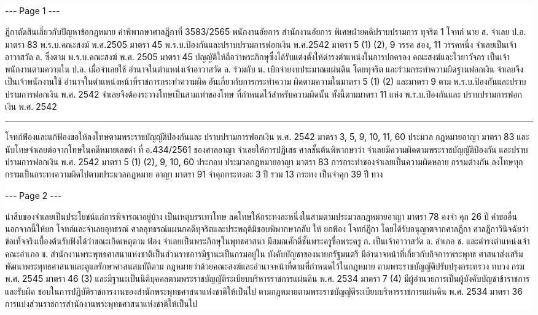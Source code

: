 --- Page 1 ---

ฎีกาตัดสินเกี่ยวกับปัญหาข้อกฎหมาย
คำพิพากษาศาลฎีกาที่
3583/2565
พนักงานอัยการ สำนักงานอัยการ
พิเศษฝ่ายคดีปราบปรามการ
ทุจริต 1
โจทก์
นาย ส.
จำเลย
ป.อ. มาตรา 83
พ.ร.บ.คณะสงฆ์ พ.ศ.2505 มาตรา 45
พ.ร.บ.ป้องกันและปราบปรามการฟอกเงิน พ.ศ.2542 มาตรา 5 (1) (2), 9 วรรค
สอง, 11 วรรคหนึ่ง
จำเลยเป็นเจ้าอาวาสวัด ล. ซึ่งตาม พ.ร.บ.คณะสงฆ์ พ.ศ. 2505 มาตรา
45 บัญญัติให้ถือว่าพระภิกษุซึ่งได้รับแต่งตั้งให้ดำรงตำแหน่งในการปกครอง
คณะสงฆ์และไวยาวัจกร เป็นเจ้าพนักงานตามความใน ป.อ. เมื่อจำเลยใช้
อำนาจในตำแหน่งเจ้าอาวาสวัด ล. ร่วมกับ น. เบิกจ่ายงบประมาณแผ่นดิน
โดยทุจริต และร่วมกระทำความผิดฐานฟอกเงิน จำเลยจึงเป็นเจ้าพนักงานใช้
อำนาจในตำแหน่งหน้าที่ราชการกระทำความผิด อันเกี่ยวกับการกระทำความ
ผิดตามความในมาตรา 5 (1) (2) และมาตรา 9 ตาม พ.ร.บ.ป้องกันและปราบ
ปรามการฟอกเงิน พ.ศ. 2542 จำเลยจึงต้องระวางโทษเป็นสามเท่าของโทษ
ที่กำหนดไว้สำหรับความผิดนั้น ทั้งนี้ตามมาตรา 11 แห่ง พ.ร.บ.ป้องกันและ
ปราบปรามการฟอกเงิน พ.ศ. 2542
___________________________
โจทก์ฟ้องและแก้ฟ้องขอให้ลงโทษตามพระราชบัญญัติป้องกันและ
ปราบปรามการฟอกเงิน พ.ศ. 2542 มาตรา 3, 5, 9, 10, 11, 60 ประมวล
กฎหมายอาญา มาตรา 83 และนับโทษจำเลยต่อจากโทษในคดีหมายเลขดำ
ที่ อ.434/2561 ของศาลอาญา
จำเลยให้การปฏิเสธ
ศาลชั้นต้นพิพากษาว่า 
จำเลยมีความผิดตามพระราชบัญญัติป้องกัน
และปราบปรามการฟอกเงิน พ.ศ. 2542 มาตรา 5 (1) (2), 9, 10, 60 ประกอบ
ประมวลกฎหมายอาญา มาตรา 83 การกระทำของจำเลยเป็นความผิดหลาย
กรรมต่างกัน 
ลงโทษทุกกรรมเป็นกระทงความผิดไปตามประมวลกฎหมาย
อาญา มาตรา 91 จำคุกกระทงละ 3 ปี รวม 13 กระทง เป็นจำคุก 39 ปี ทาง


--- Page 2 ---

นำสืบของจำเลยเป็นประโยชน์แก่การพิจารณาอยู่บ้าง เป็นเหตุบรรเทาโทษ
ลดโทษให้กระทงละหนึ่งในสามตามประมวลกฎหมายอาญา มาตรา 78 คงจำ
คุก 26 ปี คำขออื่นนอกจากนี้ให้ยก
โจทก์และจำเลยอุทธรณ์
ศาลอุทธรณ์แผนกคดีทุจริตและประพฤติมิชอบพิพากษากลับ 
ให้
ยกฟ้อง
โจทก์ฎีกา โดยได้รับอนุญาตจากศาลฎีกา
ศาลฎีกาวินิจฉัยว่า 
ข้อเท็จจริงเบื้องต้นรับฟังได้ว่าขณะเกิดเหตุตาม
ฟ้อง จำเลยเป็นพระภิกษุในพุทธศาสนา มีสมณศักดิ์ชั้นพระครูชื่อพระครู ก.
เป็นเจ้าอาวาสวัด ล. อำเภอ ช. และดำรงตำแหน่งเจ้าคณะอำเภอ ช.
สำนักงานพระพุทธศาสนาแห่งชาติเป็นส่วนราชการมีฐานะเป็นกรมอยู่ใน
บังคับบัญชาของนายกรัฐมนตรี 
มีอำนาจหน้าที่เกี่ยวกับกิจการพระพุทธ
ศาสนาส่งเสริมพัฒนาพระพุทธศาสนาและดูแลรักษาศาสนสมบัติตาม
กฎหมายว่าด้วยคณะสงฆ์และอำนาจหน้าที่ตามที่กำหนดไว้ในกฎหมาย
ตามพระราชบัญญัติปรับปรุงกระทรวง ทบวง กรม พ.ศ. 2545 มาตรา 46 (3)
และมีฐานะเป็นนิติบุคคลตามพระราชบัญญัติระเบียบบริหารราชการแผ่นดิน
พ.ศ. 2534 มาตรา 7 (4) มีผู้อำนวยการเป็นผู้บังคับบัญชาข้าราชการและรับผิด
ชอบในการปฏิบัติราชการงานของสำนักพระพุทธศาสนาแห่งชาติให้เป็นไป
ตามกฎหมายตามพระราชบัญญัติระเบียบบริหารราชการแผ่นดิน พ.ศ. 2534
มาตรา 36 การแบ่งส่วนราชการสำนักงานพระพุทธศาสนาแห่งชาติให้เป็นไป